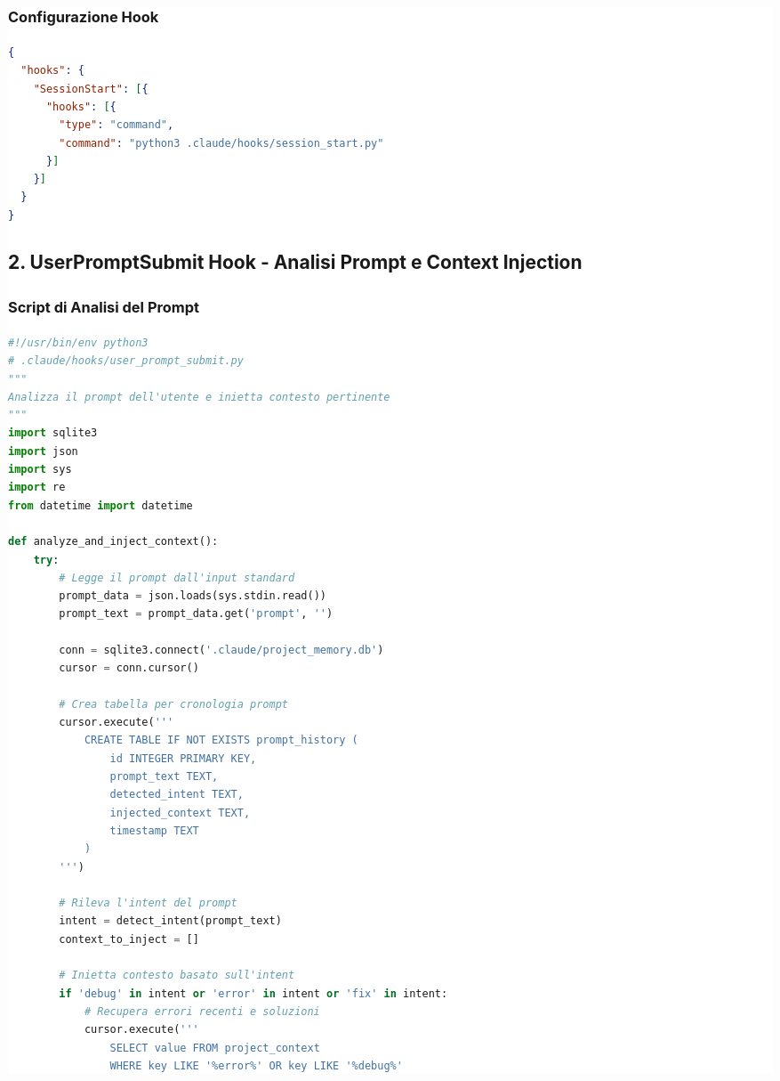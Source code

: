 
### Configurazione Hook

```json
{
  "hooks": {
    "SessionStart": [{
      "hooks": [{
        "type": "command",
        "command": "python3 .claude/hooks/session_start.py"
      }]
    }]
  }
}
```


## 2. UserPromptSubmit Hook - Analisi Prompt e Context Injection

### Script di Analisi del Prompt

```python
#!/usr/bin/env python3
# .claude/hooks/user_prompt_submit.py
"""
Analizza il prompt dell'utente e inietta contesto pertinente
"""
import sqlite3
import json
import sys
import re
from datetime import datetime

def analyze_and_inject_context():
    try:
        # Legge il prompt dall'input standard
        prompt_data = json.loads(sys.stdin.read())
        prompt_text = prompt_data.get('prompt', '')
        
        conn = sqlite3.connect('.claude/project_memory.db')
        cursor = conn.cursor()
        
        # Crea tabella per cronologia prompt
        cursor.execute('''
            CREATE TABLE IF NOT EXISTS prompt_history (
                id INTEGER PRIMARY KEY,
                prompt_text TEXT,
                detected_intent TEXT,
                injected_context TEXT,
                timestamp TEXT
            )
        ''')
        
        # Rileva l'intent del prompt
        intent = detect_intent(prompt_text)
        context_to_inject = []
        
        # Inietta contesto basato sull'intent
        if 'debug' in intent or 'error' in intent or 'fix' in intent:
            # Recupera errori recenti e soluzioni
            cursor.execute('''
                SELECT value FROM project_context 
                WHERE key LIKE '%error%' OR key LIKE '%debug%'
```